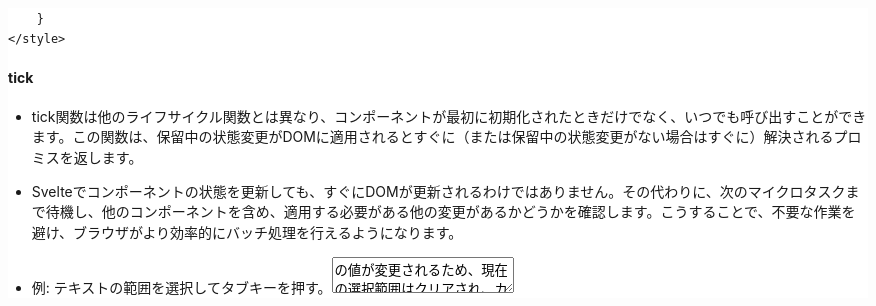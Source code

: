 ```svelte
	}
</style>
```

#### tick

+ tick関数は他のライフサイクル関数とは異なり、コンポーネントが最初に初期化されたときだけでなく、いつでも呼び出すことができます。この関数は、保留中の状態変更がDOMに適用されるとすぐに（または保留中の状態変更がない場合はすぐに）解決されるプロミスを返します。

+ Svelteでコンポーネントの状態を更新しても、すぐにDOMが更新されるわけではありません。その代わりに、次のマイクロタスクまで待機し、他のコンポーネントを含め、適用する必要がある他の変更があるかどうかを確認します。こうすることで、不要な作業を避け、ブラウザがより効率的にバッチ処理を行えるようになります。

+ 例: テキストの範囲を選択してタブキーを押す。<textarea>の値が変更されるため、現在の選択範囲はクリアされ、カーソルは最後までジャンプしてしまいます。これは、tick...をインポートすることで解決できます。

+ そして、handleKeydownの最後にthis.selectionStartとthis.selectionEndをセットする直前に実行する

//```svelte
<script>
  import { tick } from 'svelte';
	
	let text = `Select some text and hit the tab key to toggle uppercase`;

	async function handleKeydown(event) {
		if (event.key !== 'Tab') return;

		event.preventDefault();

		const { selectionStart, selectionEnd, value } = this;
		const selection = value.slice(selectionStart, selectionEnd);

		const replacement = /[a-z]/.test(selection)
			? selection.toUpperCase()
			: selection.toLowerCase();

		text =
			value.slice(0, selectionStart) +
			replacement +
			value.slice(selectionEnd);

		await tick();
		this.selectionStart = selectionStart;
		this.selectionEnd = selectionEnd;
	}
</script>

<textarea
	value={text}
	on:keydown={handleKeydown}
/>

<style>
	textarea {
		width: 100%;
		height: 100%;
		resize: none;
	}
</style>
```

### Stores

#### Writable stores

+ すべてのアプリケーションの状態が、アプリケーションのコンポーネント階層に属するわけではありません。時には、無関係な複数のコンポーネントや、通常のJavaScriptモジュールからアクセスする必要のある値があります。

+ Svelteでは、これをストアで行う。ストアは単純にsubscribeメソッドを持つオブジェクトで、ストアの値が変更されるたびに関係者に通知される。App.svelteでは、countがストアであり、count.subscribeコールバックでcount_valueを設定している。
```